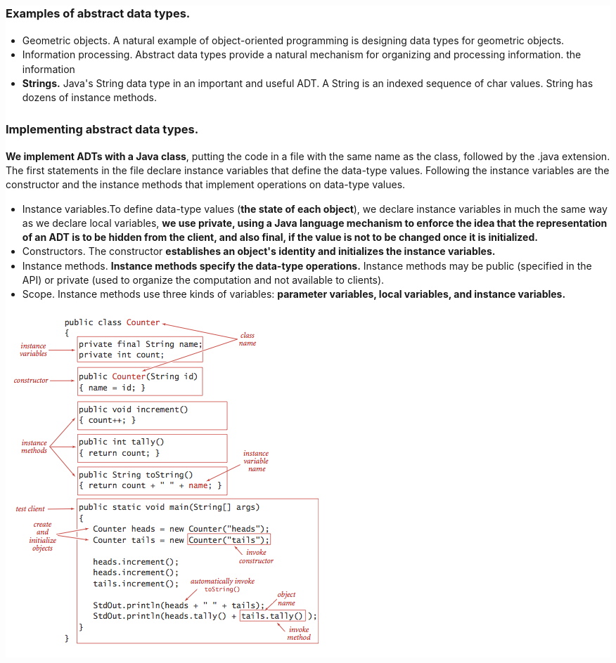 ### Examples of abstract data types.
- Geometric objects. A natural example of object-oriented programming is designing data types for geometric objects. 
- Information processing. Abstract data types provide a natural mechanism for organizing and processing information. the information 
- **Strings.** Java's String data type in an important and useful ADT. A String is an indexed sequence of char values. String has dozens of instance methods.

### Implementing abstract data types.
**We implement ADTs with a Java class**, putting the code in a file with the same name as the class, followed by the .java extension. The first statements in the file declare instance variables that define the data-type values. Following the instance variables are the constructor and the instance methods that implement operations on data-type values. 

- Instance variables.To define data-type values (**the state of each object**), we declare instance variables in much the same way as we declare local variables, **we use private, using a Java language mechanism to enforce the idea that the representation of an ADT is to be hidden from the client, and also final, if the value is not to be changed once it is initialized.** 
- Constructors. The constructor **establishes an object's identity and initializes the instance variables.**
- Instance methods. **Instance methods specify the data-type operations.** Instance methods may be public (specified in the API) or private (used to organize the computation and not available to clients). 
- Scope. Instance methods use three kinds of variables: **parameter variables, local variables, and instance variables.**

![alt text](./images/counter-anatomy.png "Title")
